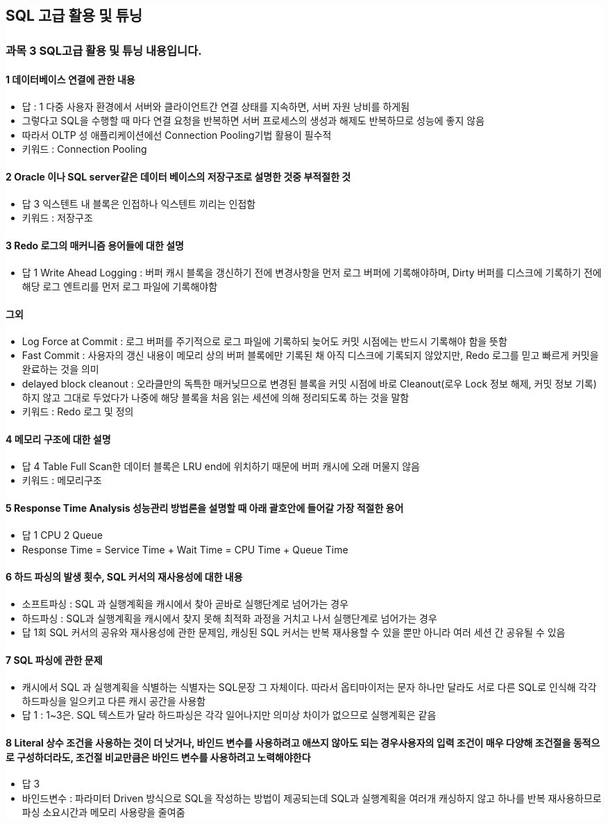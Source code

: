 ## SQL 고급 활용 및 튜닝

### 과목 3 SQL고급 활용 및 튜닝 내용입니다.

#### 1 데이터베이스 연결에 관한 내용
- 답 : 1 다중 사용자 환경에서 서버와 클라이언트간 연결 상태를 지속하면, 서버 자원 낭비를 하게됨
- 그렇다고 SQL을 수행할 때 마다 연결 요청을 반복하면 서버 프로세스의 생성과 해제도 반복하므로 성능에 좋지 않음
- 따라서 OLTP 성 애플리케이션에선 Connection Pooling기법 활용이 필수적
- 키워드 : Connection Pooling

#### 2 Oracle 이나 SQL server같은 데이터 베이스의 저장구조로 설명한 것중 부적절한 것
- 답 3 익스텐트 내 블록은 인접하나 익스텐트 끼리는 인접함
- 키워드 : 저장구조

#### 3 Redo 로그의 매커니즘 용어들에 대한 설명
- 답 1 Write Ahead Logging : 버퍼 캐시 블록을 갱신하기 전에 변경사항을 먼저 로그 버퍼에 기록해야하며, Dirty 버퍼를 디스크에 기록하기 전에 해당 로그 엔트리를 먼저 로그 파일에 기록해야함
#### 그외
- Log Force at Commit : 로그 버퍼를 주기적으로 로그 파일에 기록하되 늦어도 커밋 시점에는 반드시 기록해야 함을 뜻함
- Fast Commit : 사용자의 갱신 내용이 메모리 상의 버퍼 블록에만 기록된 채 아직 디스크에 기록되지 않았지만, Redo 로그를 믿고 빠르게 커밋을 완료하는 것을 의미
- delayed block cleanout : 오라클만의 독특한 매커닞므으로 변경된 블록을 커밋 시점에 바로 Cleanout(로우 Lock 정보 해제, 커밋 정보 기록)하지 않고 그대로 두었다가 나중에 해당 블록을 처음 읽는 세션에 의해 정리되도록 하는 것을 말함
- 키워드 : Redo 로그 및 정의

#### 4 메모리 구조에 대한 설명
- 답 4 Table Full Scan한 데이터 블록은 LRU end에 위치하기 때문에 버퍼 캐시에 오래 머물지 않음
- 키워드 : 메모리구조

#### 5 Response Time Analysis 성능관리 방법론을 설명할 때 아래 괄호안에 들어갈 가장 적절한 용어
- 답 1 CPU 2 Queue
- Response Time = Service Time + Wait Time = CPU Time + Queue Time

#### 6 하드 파싱의 발생 횟수, SQL 커서의 재사용성에 대한 내용
- 소프트파싱 : SQL 과 실행계획을 캐시에서 찾아 곧바로 실행단계로 넘어가는 경우
- 하드파싱 : SQL과 실행계획을 캐시에서 찾지 못해 최적화 과정을 거치고 나서 실행단계로 넘어가는 경우
- 답 1회 SQL 커서의 공유와 재사용성에 관한 문제임, 캐싱된 SQL 커서는 반복 재사용할 수 있을 뿐만 아니라 여러 세션 간 공유될 수 있음

#### 7 SQL 파싱에 관한 문제
- 캐시에서 SQL 과 실행계획을 식별하는 식별자는 SQL문장 그 자체이다. 따라서 옵티마이저는 문자 하나만 달라도 서로 다른 SQL로 인식해 각각 하드파싱을 일으키고 다른 캐시 공간을 사용함
- 답 1 : 1~3은. SQL 텍스트가 달라 하드파싱은 각각 일어나지만 의미상 차이가 없으므로 실행계획은 같음

#### 8 Literal 상수 조건을 사용하는 것이 더 낫거나, 바인드 변수를 사용하려고 애쓰지 않아도 되는 경우사용자의 입력 조건이 매우 다양해 조건절을 동적으로 구성하더라도, 조건절 비교만큼은 바인드 변수를 사용하려고 노력해야한다
- 답 3 
- 바인드변수 : 파라미터 Driven 방식으로 SQL을 작성하는 방법이 제공되는데 SQL과 실행계획을 여러개 캐싱하지 않고 하나를 반복 재사용하므로 파싱 소요시간과 메모리 사용량을 줄여줌
